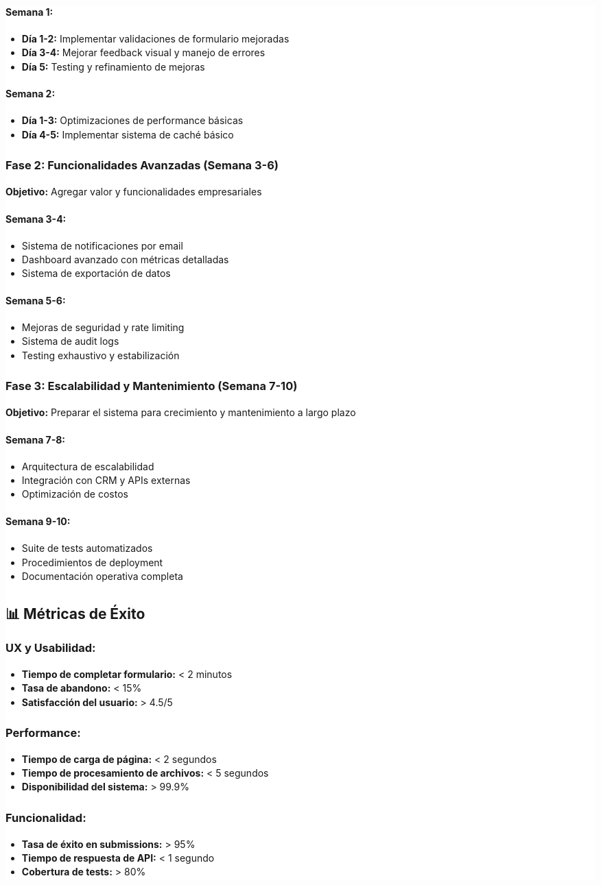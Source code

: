 #### **Semana 1:**
- **Día 1-2:** Implementar validaciones de formulario mejoradas
- **Día 3-4:** Mejorar feedback visual y manejo de errores
- **Día 5:** Testing y refinamiento de mejoras

#### **Semana 2:**
- **Día 1-3:** Optimizaciones de performance básicas
- **Día 4-5:** Implementar sistema de caché básico

### **Fase 2: Funcionalidades Avanzadas (Semana 3-6)**
**Objetivo:** Agregar valor y funcionalidades empresariales

#### **Semana 3-4:**
- Sistema de notificaciones por email
- Dashboard avanzado con métricas detalladas
- Sistema de exportación de datos

#### **Semana 5-6:**
- Mejoras de seguridad y rate limiting
- Sistema de audit logs
- Testing exhaustivo y estabilización

### **Fase 3: Escalabilidad y Mantenimiento (Semana 7-10)**
**Objetivo:** Preparar el sistema para crecimiento y mantenimiento a largo plazo

#### **Semana 7-8:**
- Arquitectura de escalabilidad
- Integración con CRM y APIs externas
- Optimización de costos

#### **Semana 9-10:**
- Suite de tests automatizados
- Procedimientos de deployment
- Documentación operativa completa

## 📊 Métricas de Éxito

### **UX y Usabilidad:**
- **Tiempo de completar formulario:** < 2 minutos
- **Tasa de abandono:** < 15%
- **Satisfacción del usuario:** > 4.5/5

### **Performance:**
- **Tiempo de carga de página:** < 2 segundos
- **Tiempo de procesamiento de archivos:** < 5 segundos
- **Disponibilidad del sistema:** > 99.9%

### **Funcionalidad:**
- **Tasa de éxito en submissions:** > 95%
- **Tiempo de respuesta de API:** < 1 segundo
- **Cobertura de tests:** > 80%
